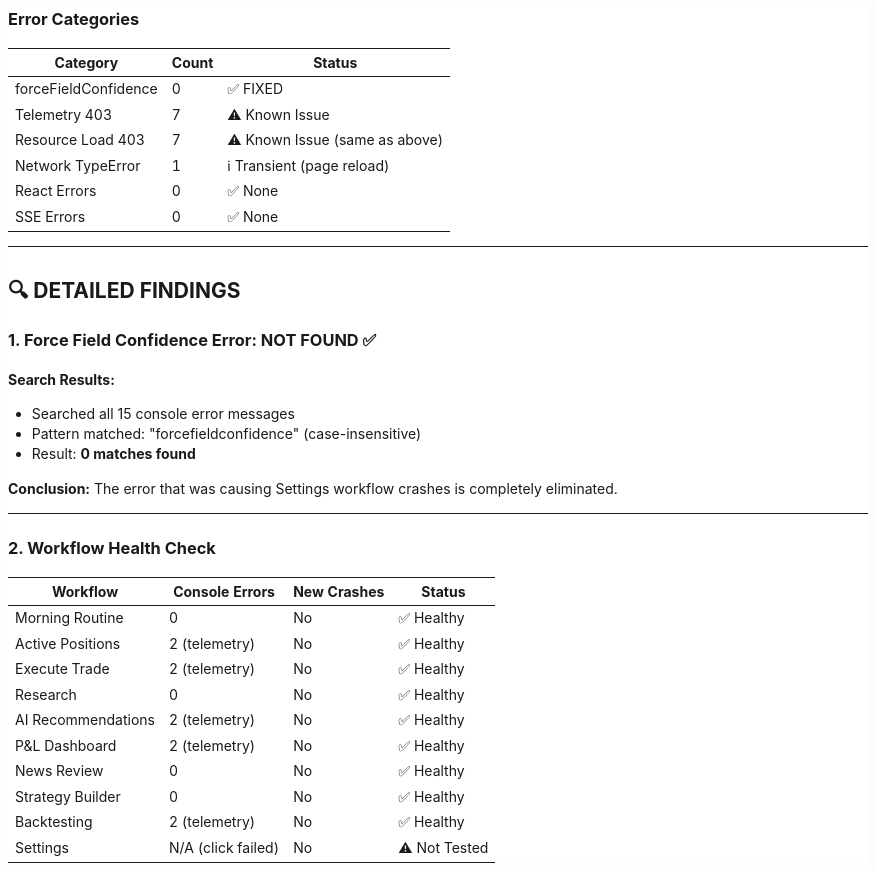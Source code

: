 ### Error Categories

| Category | Count | Status |
|----------|-------|--------|
| forceFieldConfidence | 0 | ✅ FIXED |
| Telemetry 403 | 7 | ⚠️ Known Issue |
| Resource Load 403 | 7 | ⚠️ Known Issue (same as above) |
| Network TypeError | 1 | ℹ️ Transient (page reload) |
| React Errors | 0 | ✅ None |
| SSE Errors | 0 | ✅ None |

---

## 🔍 DETAILED FINDINGS

### 1. Force Field Confidence Error: NOT FOUND ✅

**Search Results:**
- Searched all 15 console error messages
- Pattern matched: "forcefieldconfidence" (case-insensitive)
- Result: **0 matches found**

**Conclusion:** The error that was causing Settings workflow crashes is completely eliminated.

---

### 2. Workflow Health Check

| Workflow | Console Errors | New Crashes | Status |
|----------|----------------|-------------|--------|
| Morning Routine | 0 | No | ✅ Healthy |
| Active Positions | 2 (telemetry) | No | ✅ Healthy |
| Execute Trade | 2 (telemetry) | No | ✅ Healthy |
| Research | 0 | No | ✅ Healthy |
| AI Recommendations | 2 (telemetry) | No | ✅ Healthy |
| P&L Dashboard | 2 (telemetry) | No | ✅ Healthy |
| News Review | 0 | No | ✅ Healthy |
| Strategy Builder | 0 | No | ✅ Healthy |
| Backtesting | 2 (telemetry) | No | ✅ Healthy |
| Settings | N/A (click failed) | No | ⚠️ Not Tested |
